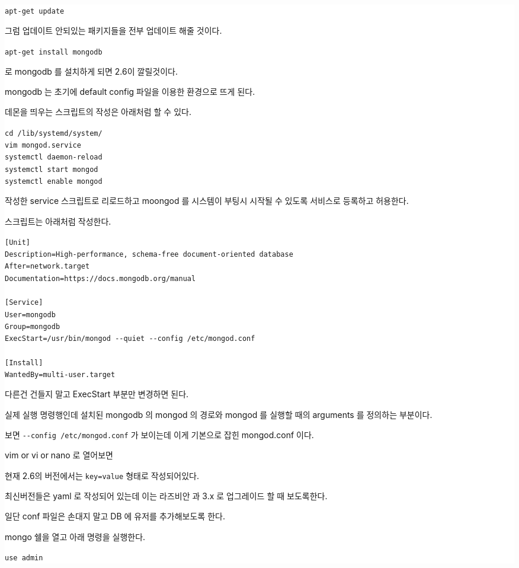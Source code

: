 ```
apt-get update
```

그럼 업데이트 안되있는 패키지들을 전부 업데이트 해줄 것이다.

```
apt-get install mongodb
```

로 mongodb 를 설치하게 되면 2.6이 깔릴것이다.

mongodb 는 초기에 default config 파일을 이용한 환경으로 뜨게 된다.

데몬을 띄우는 스크립트의 작성은 아래처럼 할 수 있다.

```
cd /lib/systemd/system/
vim mongod.service
systemctl daemon-reload
systemctl start mongod
systemctl enable mongod
```
작성한 service 스크립트로 리로드하고 moongod 를 시스템이 부팅시 시작될 수 있도록 서비스로 등록하고 허용한다.

스크립트는 아래처럼 작성한다.
```
[Unit]
Description=High-performance, schema-free document-oriented database
After=network.target
Documentation=https://docs.mongodb.org/manual

[Service]
User=mongodb
Group=mongodb
ExecStart=/usr/bin/mongod --quiet --config /etc/mongod.conf

[Install]
WantedBy=multi-user.target
```

다른건 건들지 말고 ExecStart 부분만 변경하면 된다.

실제 실행 명령행인데 설치된 mongodb 의 mongod 의 경로와 mongod 를 실행할 때의 arguments 를 정의하는 부분이다.

보면 `--config /etc/mongod.conf` 가 보이는데 이게 기본으로 잡힌 mongod.conf 이다.

vim or vi or nano 로 열어보면

현재 2.6의 버전에서는 `key=value` 형태로 작성되어있다.

최신버전들은 yaml 로 작성되어 있는데 이는 라즈비안 과 3.x 로 업그레이드 할 때 보도록한다.

일단 conf 파일은 손대지 말고 DB 에 유저를 추가해보도록 한다.

mongo 쉘을 열고 아래 명령을 실행한다.

```
use admin
```
